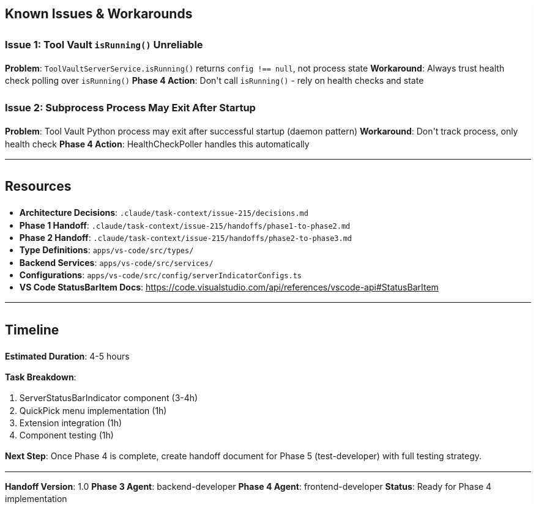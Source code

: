 
## Known Issues & Workarounds

### Issue 1: Tool Vault `isRunning()` Unreliable
**Problem**: `ToolVaultServerService.isRunning()` returns `config !== null`, not process state
**Workaround**: Always trust health check polling over `isRunning()`
**Phase 4 Action**: Don't call `isRunning()` - rely on health checks and state

### Issue 2: Subprocess Process May Exit After Startup
**Problem**: Tool Vault Python process may exit after successful startup (daemon pattern)
**Workaround**: Don't track process, only health check
**Phase 4 Action**: HealthCheckPoller handles this automatically

---

## Resources

- **Architecture Decisions**: `.claude/task-context/issue-215/decisions.md`
- **Phase 1 Handoff**: `.claude/task-context/issue-215/handoffs/phase1-to-phase2.md`
- **Phase 2 Handoff**: `.claude/task-context/issue-215/handoffs/phase2-to-phase3.md`
- **Type Definitions**: `apps/vs-code/src/types/`
- **Backend Services**: `apps/vs-code/src/services/`
- **Configurations**: `apps/vs-code/src/config/serverIndicatorConfigs.ts`
- **VS Code StatusBarItem Docs**: https://code.visualstudio.com/api/references/vscode-api#StatusBarItem

---

## Timeline

**Estimated Duration**: 4-5 hours

**Task Breakdown**:
1. ServerStatusBarIndicator component (3-4h)
2. QuickPick menu implementation (1h)
3. Extension integration (1h)
4. Component testing (1h)

**Next Step**: Once Phase 4 is complete, create handoff document for Phase 5 (test-developer) with full testing strategy.

---

**Handoff Version**: 1.0
**Phase 3 Agent**: backend-developer
**Phase 4 Agent**: frontend-developer
**Status**: Ready for Phase 4 implementation
